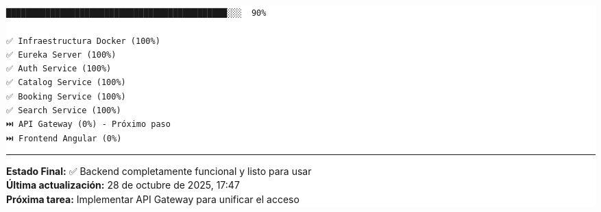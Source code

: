 ```
█████████████████████████████████████████████░░░  90%

✅ Infraestructura Docker (100%)
✅ Eureka Server (100%)
✅ Auth Service (100%)
✅ Catalog Service (100%)
✅ Booking Service (100%)
✅ Search Service (100%)
⏭️ API Gateway (0%) - Próximo paso
⏭️ Frontend Angular (0%)
```

---

**Estado Final:** ✅ Backend completamente funcional y listo para usar  
**Última actualización:** 28 de octubre de 2025, 17:47  
**Próxima tarea:** Implementar API Gateway para unificar el acceso

